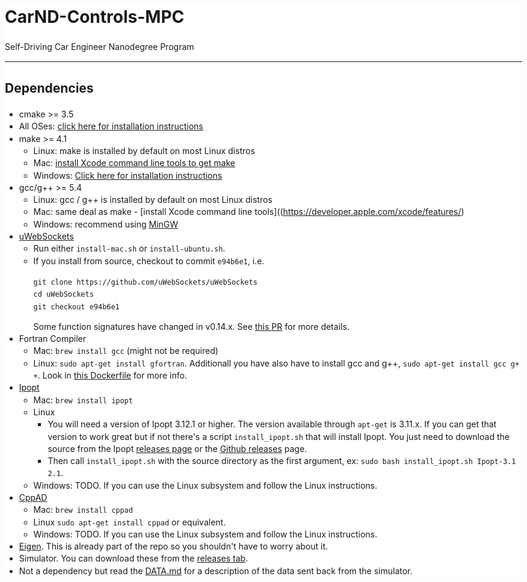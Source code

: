 # CarND-Controls-MPC
Self-Driving Car Engineer Nanodegree Program

---

## Dependencies

* cmake >= 3.5
 * All OSes: [click here for installation instructions](https://cmake.org/install/)
* make >= 4.1
  * Linux: make is installed by default on most Linux distros
  * Mac: [install Xcode command line tools to get make](https://developer.apple.com/xcode/features/)
  * Windows: [Click here for installation instructions](http://gnuwin32.sourceforge.net/packages/make.htm)
* gcc/g++ >= 5.4
  * Linux: gcc / g++ is installed by default on most Linux distros
  * Mac: same deal as make - [install Xcode command line tools]((https://developer.apple.com/xcode/features/)
  * Windows: recommend using [MinGW](http://www.mingw.org/)
* [uWebSockets](https://github.com/uWebSockets/uWebSockets)
  * Run either `install-mac.sh` or `install-ubuntu.sh`.
  * If you install from source, checkout to commit `e94b6e1`, i.e.
    ```
    git clone https://github.com/uWebSockets/uWebSockets 
    cd uWebSockets
    git checkout e94b6e1
    ```
    Some function signatures have changed in v0.14.x. See [this PR](https://github.com/udacity/CarND-MPC-Project/pull/3) for more details.
* Fortran Compiler
  * Mac: `brew install gcc` (might not be required)
  * Linux: `sudo apt-get install gfortran`. Additionall you have also have to install gcc and g++, `sudo apt-get install gcc g++`. Look in [this Dockerfile](https://github.com/udacity/CarND-MPC-Quizzes/blob/master/Dockerfile) for more info.
* [Ipopt](https://projects.coin-or.org/Ipopt)
  * Mac: `brew install ipopt`
  * Linux
    * You will need a version of Ipopt 3.12.1 or higher. The version available through `apt-get` is 3.11.x. If you can get that version to work great but if not there's a script `install_ipopt.sh` that will install Ipopt. You just need to download the source from the Ipopt [releases page](https://www.coin-or.org/download/source/Ipopt/) or the [Github releases](https://github.com/coin-or/Ipopt/releases) page.
    * Then call `install_ipopt.sh` with the source directory as the first argument, ex: `sudo bash install_ipopt.sh Ipopt-3.12.1`. 
  * Windows: TODO. If you can use the Linux subsystem and follow the Linux instructions.
* [CppAD](https://www.coin-or.org/CppAD/)
  * Mac: `brew install cppad`
  * Linux `sudo apt-get install cppad` or equivalent.
  * Windows: TODO. If you can use the Linux subsystem and follow the Linux instructions.
* [Eigen](http://eigen.tuxfamily.org/index.php?title=Main_Page). This is already part of the repo so you shouldn't have to worry about it.
* Simulator. You can download these from the [releases tab](https://github.com/udacity/self-driving-car-sim/releases).
* Not a dependency but read the [DATA.md](./DATA.md) for a description of the data sent back from the simulator.
